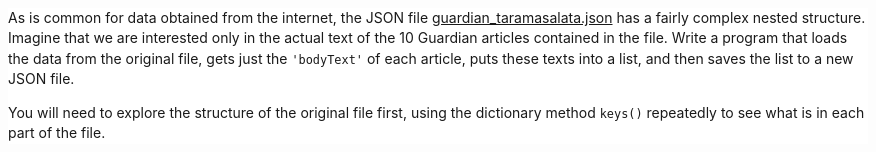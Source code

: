 As is common for data obtained from the internet, the JSON file [guardian_taramasalata.json](examples/data/guardian_taramasalata.json) has a fairly complex nested structure. Imagine that we are interested only in the actual text of the 10 Guardian articles contained in the file. Write a program that loads the data from the original file, gets just the `'bodyText'` of each article, puts these texts into a list, and then saves the list to a new JSON file.

You will need to explore the structure of the original file first, using the dictionary method `keys()` repeatedly to see what is in each part of the file.
